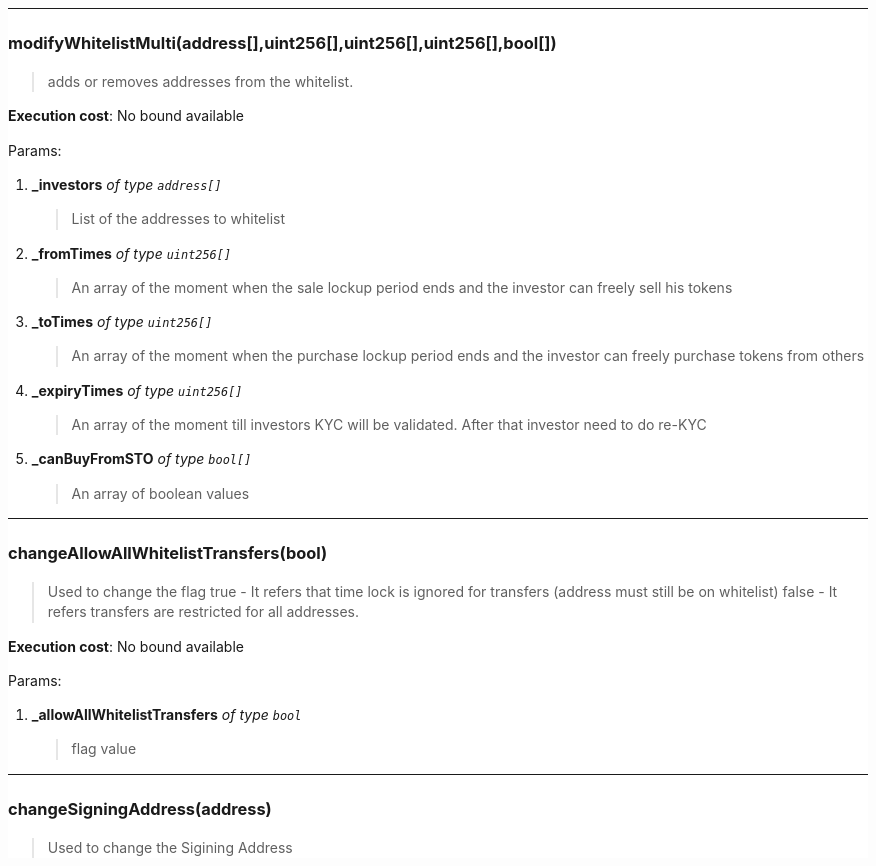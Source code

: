 

--- 
### modifyWhitelistMulti(address[],uint256[],uint256[],uint256[],bool[])
>
> adds or removes addresses from the whitelist.


**Execution cost**: No bound available


Params:

1. **_investors** *of type `address[]`*

    > List of the addresses to whitelist

2. **_fromTimes** *of type `uint256[]`*

    > An array of the moment when the sale lockup period ends and the investor can freely sell his tokens

3. **_toTimes** *of type `uint256[]`*

    > An array of the moment when the purchase lockup period ends and the investor can freely purchase tokens from others

4. **_expiryTimes** *of type `uint256[]`*

    > An array of the moment till investors KYC will be validated. After that investor need to do re-KYC

5. **_canBuyFromSTO** *of type `bool[]`*

    > An array of boolean values



--- 
### changeAllowAllWhitelistTransfers(bool)
>
> Used to change the flag true - It refers that time lock is ignored for transfers (address must still be on whitelist) false - It refers transfers are restricted for all addresses.


**Execution cost**: No bound available


Params:

1. **_allowAllWhitelistTransfers** *of type `bool`*

    > flag value



--- 
### changeSigningAddress(address)
>
> Used to change the Sigining Address
